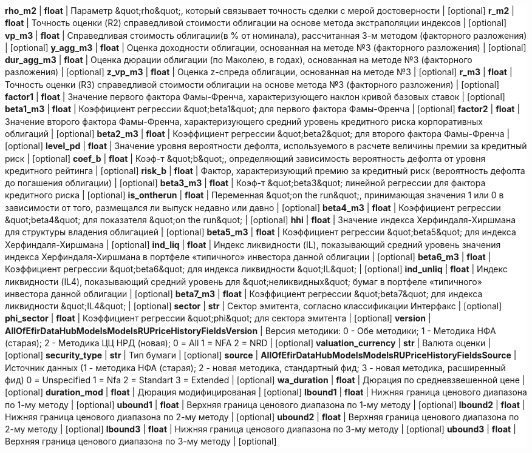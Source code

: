 **rho_m2** | **float** | Параметр \&quot;rho\&quot;, который связывает точность сделки c мерой достоверности | [optional] 
**r_m2** | **float** | Точность оценки (R2) справедливой стоимости облигации на основе метода экстраполяции индексов | [optional] 
**vp_m3** | **float** | Справедливая стоимость облигации(в % от номинала), рассчитанная 3-м методом (факторного разложения) | [optional] 
**y_agg_m3** | **float** | Оценка доходности облигации, основанная на методе №3 (факторного разложения) | [optional] 
**dur_agg_m3** | **float** | Оценка дюрации облигации (по Маколею, в годах), основанная на методе №3 (факторного разложения) | [optional] 
**z_vp_m3** | **float** | Оценка z-спреда облигации, основанная на методе №3 | [optional] 
**r_m3** | **float** | Точность оценки (R3) справедливой стоимости облигации на основе метода №3 (факторного разложения) | [optional] 
**factor1** | **float** | Значение первого фактора Фамы-Френча, характеризующего наклон кривой базовых ставок | [optional] 
**beta1_m3** | **float** | Коэффициент регрессии \&quot;beta1\&quot; для первого фактора Фамы-Френча | [optional] 
**factor2** | **float** | Значение второго фактора Фамы-Френча, характеризующего средний уровень кредитного риска корпоративных облигаций | [optional] 
**beta2_m3** | **float** | Коэффициент регрессии \&quot;beta2\&quot; для второго фактора Фамы-Френча | [optional] 
**level_pd** | **float** | Значение уровня вероятности дефолта, используемого в расчете величины премии за кредитный риск | [optional] 
**coef_b** | **float** | Коэф-т \&quot;b\&quot;, определяющий зависимость вероятность дефолта от уровня кредитного рейтинга | [optional] 
**risk_b** | **float** | Фактор, характеризующий премию за кредитный риск (вероятность дефолта до погашения облигации) | [optional] 
**beta3_m3** | **float** | Коэф-т \&quot;beta3\&quot; линейной регрессии для фактора кредитного риска | [optional] 
**is_ontherun** | **float** | Переменная \&quot;on the run\&quot;, принимающая значения 1 или 0 в зависимости от того, размещался ли выпуск недавно или давно | [optional] 
**beta4_m3** | **float** | Коэффициент регрессии \&quot;beta4\&quot; для показателя \&quot;on the run\&quot; | [optional] 
**hhi** | **float** | Значение индекса Херфиндаля-Хиршмана для структуры владения облигацией | [optional] 
**beta5_m3** | **float** | Коэффициент регрессии \&quot;beta5\&quot; для индекса Херфиндаля-Хиршмана | [optional] 
**ind_liq** | **float** | Индекс ликвидности (IL), показывающий средний уровень значения индекса Херфиндаля-Хиршмана в портфеле «типичного» инвестора данной облигации | [optional] 
**beta6_m3** | **float** | Коэффициент регрессии \&quot;beta6\&quot; для индекса ликвидности \&quot;IL\&quot; | [optional] 
**ind_unliq** | **float** | Индекс ликвидности (IL4), показывающий средний уровень для \&quot;неликвидных\&quot; бумаг в портфеле «типичного» инвестора данной облигации | [optional] 
**beta7_m3** | **float** | Коэффициент регрессии \&quot;beta7\&quot; для индекса ликвидности \&quot;IL4\&quot; | [optional] 
**sector** | **str** | Сектор эмитента, согласно классификации Интерфакс | [optional] 
**phi_sector** | **float** | Коэффициент регрессии \&quot;phi\&quot; для сектора эмитента | [optional] 
**version** | **AllOfEfirDataHubModelsModelsRUPriceHistoryFieldsVersion** | Версия методики:  0 - Обе методики; 1 - Методика НФА (старая); 2 - Методика ЦЦ НРД (новая);  0 &#x3D; All  1 &#x3D; NFA  2 &#x3D; NRD | [optional] 
**valuation_currency** | **str** | Валюта оценки | [optional] 
**security_type** | **str** | Тип бумаги | [optional] 
**source** | **AllOfEfirDataHubModelsModelsRUPriceHistoryFieldsSource** | Источник данных (1 - методика НФА (старая); 2 -  новая методика, стандартный фид; 3 -  новая методика, расширенный фид)  0 &#x3D; Unspecified  1 &#x3D; Nfa  2 &#x3D; Standart  3 &#x3D; Extended | [optional] 
**wa_duration** | **float** | Дюрация по средневзвешенной цене | [optional] 
**duration_mod** | **float** | Дюрация модифицированая | [optional] 
**lbound1** | **float** | Нижняя граница ценового диапазона по 1-му методу | [optional] 
**ubound1** | **float** | Верхняя граница ценового диапазона по 1-му методу | [optional] 
**lbound2** | **float** | Нижняя граница ценового диапазона по 2-му методу | [optional] 
**ubound2** | **float** | Верхняя граница ценового диапазона по 2-му методу | [optional] 
**lbound3** | **float** | Нижняя граница ценового диапазона по 3-му методу | [optional] 
**ubound3** | **float** | Верхняя граница ценового диапазона по 3-му методу | [optional] 